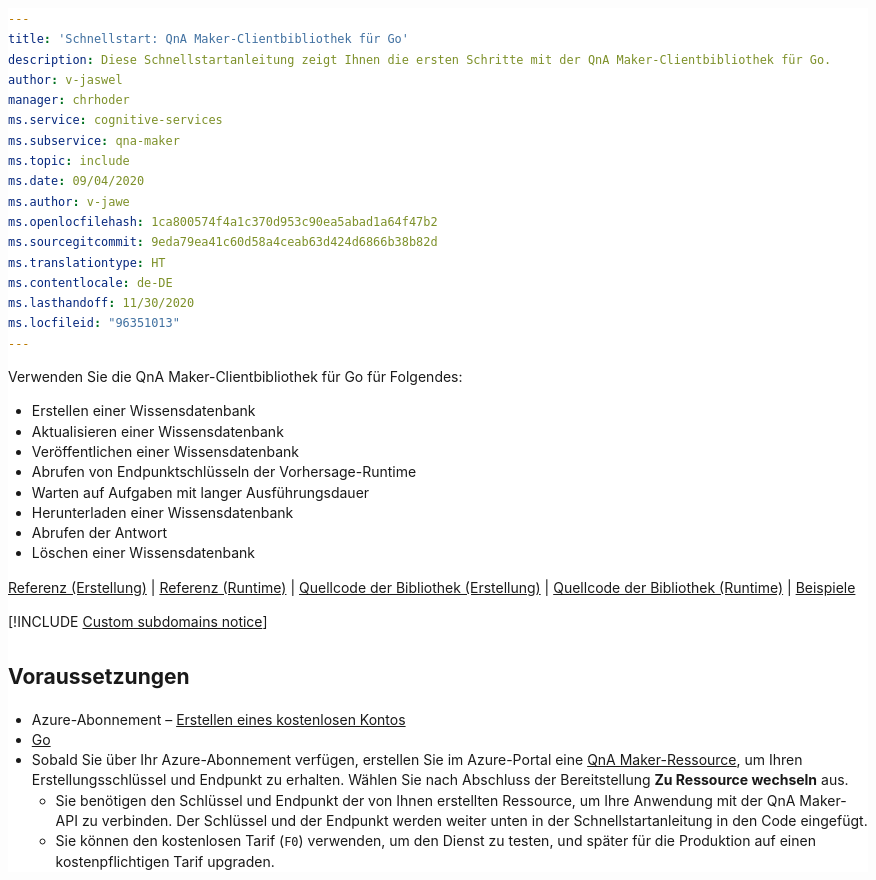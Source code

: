 ```yaml
---
title: 'Schnellstart: QnA Maker-Clientbibliothek für Go'
description: Diese Schnellstartanleitung zeigt Ihnen die ersten Schritte mit der QnA Maker-Clientbibliothek für Go.
author: v-jaswel
manager: chrhoder
ms.service: cognitive-services
ms.subservice: qna-maker
ms.topic: include
ms.date: 09/04/2020
ms.author: v-jawe
ms.openlocfilehash: 1ca800574f4a1c370d953c90ea5abad1a64f47b2
ms.sourcegitcommit: 9eda79ea41c60d58a4ceab63d424d6866b38b82d
ms.translationtype: HT
ms.contentlocale: de-DE
ms.lasthandoff: 11/30/2020
ms.locfileid: "96351013"
---
```

Verwenden Sie die QnA Maker-Clientbibliothek für Go für Folgendes:

* Erstellen einer Wissensdatenbank
* Aktualisieren einer Wissensdatenbank
* Veröffentlichen einer Wissensdatenbank
* Abrufen von Endpunktschlüsseln der Vorhersage-Runtime
* Warten auf Aufgaben mit langer Ausführungsdauer
* Herunterladen einer Wissensdatenbank
* Abrufen der Antwort
* Löschen einer Wissensdatenbank

[Referenz (Erstellung)](https://godoc.org/github.com/Azure/azure-sdk-for-go/services/cognitiveservices/v4.0/qnamaker) | [Referenz (Runtime)](https://godoc.org/github.com/Azure/azure-sdk-for-go/services/cognitiveservices/v4.0/qnamakerruntime) | [Quellcode der Bibliothek (Erstellung)](https://github.com/Azure/azure-sdk-for-go/tree/master/services/cognitiveservices/v4.0/qnamaker) | [Quellcode der Bibliothek (Runtime)](https://github.com/Azure/azure-sdk-for-go/tree/master/services/cognitiveservices/v4.0/qnamakerruntime) | [Beispiele](https://github.com/Azure-Samples/cognitive-services-quickstart-code/tree/master/go/QnAMaker)

[!INCLUDE [Custom subdomains notice](../../../../includes/cognitive-services-custom-subdomains-note.md)]

## <a name="prerequisites"></a>Voraussetzungen

* Azure-Abonnement – [Erstellen eines kostenlosen Kontos](https://azure.microsoft.com/free/cognitive-services)
* [Go](https://golang.org/)
* Sobald Sie über Ihr Azure-Abonnement verfügen, erstellen Sie im Azure-Portal eine [QnA Maker-Ressource](https://ms.portal.azure.com/#create/Microsoft.CognitiveServicesQnAMaker), um Ihren Erstellungsschlüssel und Endpunkt zu erhalten. Wählen Sie nach Abschluss der Bereitstellung **Zu Ressource wechseln** aus.
    * Sie benötigen den Schlüssel und Endpunkt der von Ihnen erstellten Ressource, um Ihre Anwendung mit der QnA Maker-API zu verbinden. Der Schlüssel und der Endpunkt werden weiter unten in der Schnellstartanleitung in den Code eingefügt.
    * Sie können den kostenlosen Tarif (`F0`) verwenden, um den Dienst zu testen, und später für die Produktion auf einen kostenpflichtigen Tarif upgraden.

